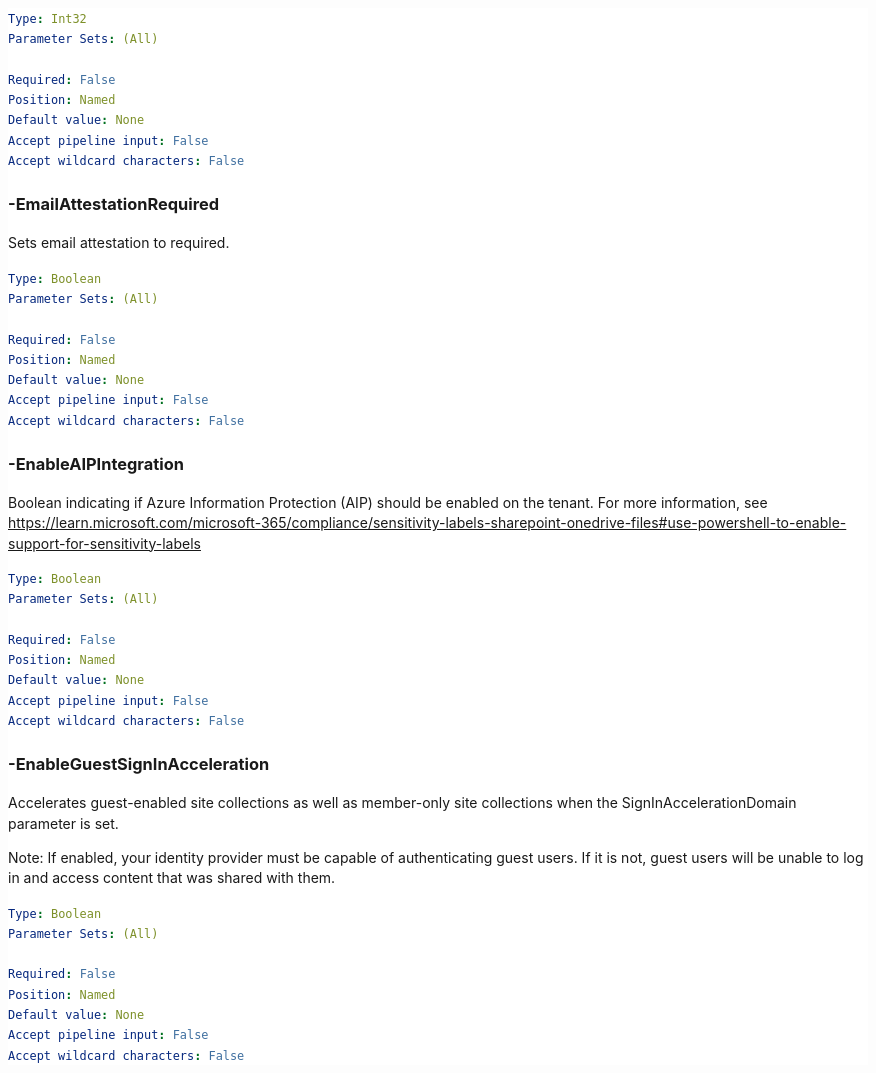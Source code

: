 ```yaml
Type: Int32
Parameter Sets: (All)

Required: False
Position: Named
Default value: None
Accept pipeline input: False
Accept wildcard characters: False
```

### -EmailAttestationRequired
Sets email attestation to required.

```yaml
Type: Boolean
Parameter Sets: (All)

Required: False
Position: Named
Default value: None
Accept pipeline input: False
Accept wildcard characters: False
```

### -EnableAIPIntegration
Boolean indicating if Azure Information Protection (AIP) should be enabled on the tenant. For more information, see https://learn.microsoft.com/microsoft-365/compliance/sensitivity-labels-sharepoint-onedrive-files#use-powershell-to-enable-support-for-sensitivity-labels

```yaml
Type: Boolean
Parameter Sets: (All)

Required: False
Position: Named
Default value: None
Accept pipeline input: False
Accept wildcard characters: False
```

### -EnableGuestSignInAcceleration
Accelerates guest-enabled site collections as well as member-only site collections when the SignInAccelerationDomain parameter is set.

Note:
If enabled, your identity provider must be capable of authenticating guest users. If it is not, guest users will be unable to log in and access content that was shared with them.

```yaml
Type: Boolean
Parameter Sets: (All)

Required: False
Position: Named
Default value: None
Accept pipeline input: False
Accept wildcard characters: False
```

